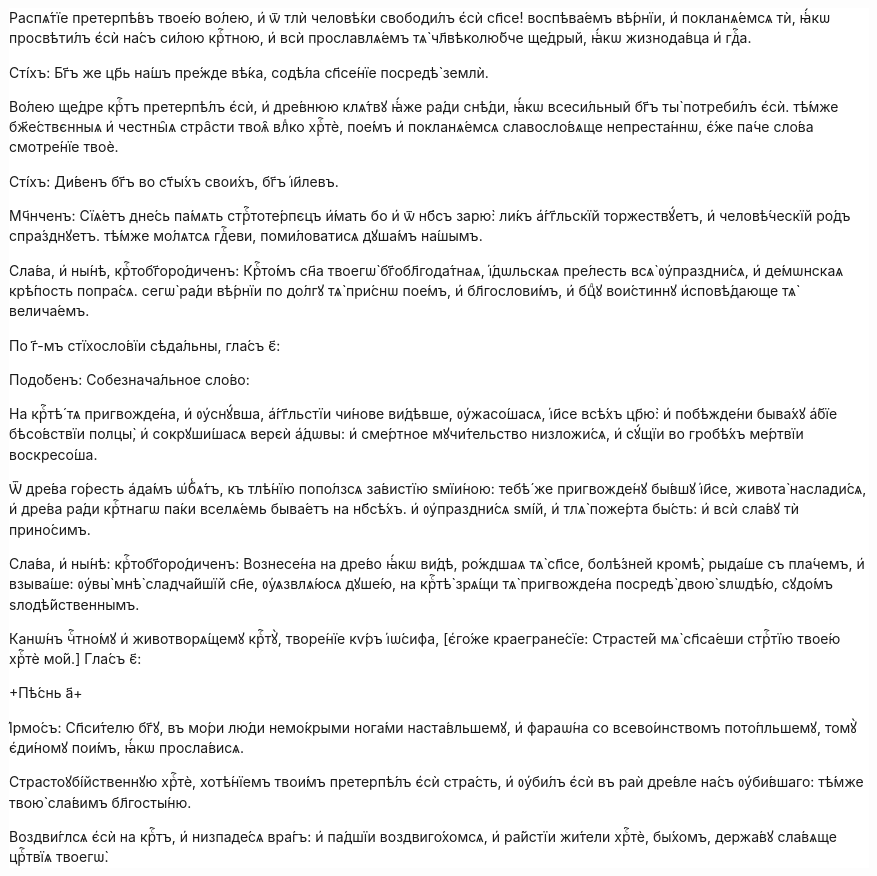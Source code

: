 Распѧ́тїе претерпѣ́въ твое́ю во́лею, и҆ ѿ тлѝ человѣ́ки свободи́лъ є҆сѝ сп҃се!
воспѣва́емъ вѣ́рнїи, и҆ покланѧ́емсѧ тѝ, ꙗ҆́кѡ просвѣти́лъ є҆сѝ на́съ си́лою
крⷭ҇тною, и҆ всѝ прославлѧ́емъ тѧ̀ чл҃вѣколю́бче ще́дрый, ꙗ҆́кѡ жизнода́вца и҆
гдⷭ҇а.

Сті́хъ: Бг҃ъ же цр҃ь на́шъ пре́жде вѣ́ка, содѣ́ла сп҃се́нїе посредѣ̀ землѝ.

Во́лею ще́дре крⷭ҇тъ претерпѣ́лъ є҆сѝ, и҆ дре́внюю клѧ́твꙋ ꙗ҆́же ра́ди снѣ́ди,
ꙗ҆́кѡ всеси́льный бг҃ъ ты̀ потреби́лъ є҆сѝ. тѣ́мже бж҃е́ствєнныѧ и҆ честны̑ѧ
стра̑сти твоѧ̑ влⷣко хрⷭ҇тѐ, пое́мъ и҆ покланѧ́емсѧ славосло́вѧще непреста́ннѡ,
є҆́же па́че сло́ва смотре́нїе твоѐ.

Сті́хъ: Ди́венъ бг҃ъ во ст҃ы́хъ свои́хъ, бг҃ъ і҆и҃левъ.

Мч҃нченъ: Сїѧ́етъ дне́сь па́мѧть стрⷭ҇тоте́рпєцъ и҆́мать бо и҆ ѿ нб҃съ зарю̀:
ли́къ а҆́гг҃льскїй торжествꙋ́етъ, и҆ человѣ́ческїй ро́дъ спра́зднꙋетъ. тѣ́мже
мо́лѧтсѧ гдⷭ҇еви, поми́ловатисѧ дꙋша́мъ на́шымъ.

Сла́ва, и҆ ны́нѣ, крⷭ҇тобг҃оро́диченъ: Крⷭ҇то́мъ сн҃а твоегѡ̀ бг҃обл҃года́тнаѧ,
і҆́дѡльскаѧ пре́лесть всѧ̀ ᲂу҆праздни́сѧ, и҆ де́мѡнскаѧ крѣ́пость попра́сѧ.
сегѡ̀ ра́ди вѣ́рнїи по до́лгꙋ тѧ̀ при́снѡ пое́мъ, и҆ бл҃гослови́мъ, и҆ бцⷣꙋ
вои́стиннꙋ и҆сповѣ́дающе тѧ̀ велича́емъ.

По г҃-мъ стїхосло́вїи сѣда́льны, гла́съ є҃:

Подо́бенъ: Собезнача́льное сло́во:

На крⷭ҇тѣ́ тѧ пригвожде́на, и҆ ᲂу҆снꙋ́вша, а҆́гг҃льстїи чи́нове ви́дѣвше,
ᲂу҆жасо́шасѧ, і҆и҃се всѣ́хъ цр҃ю̀: и҆ побѣжде́ни быва́хꙋ а҆́бїе бѣсо́вствїи
полцы̀, и҆ сокрꙋши́шасѧ верєѝ а҆́дѡвы: и҆ сме́ртное мꙋчи́тельство низложи́сѧ, и҆
сꙋ́щїи во гробѣ́хъ ме́ртвїи воскресо́ша.

Ѿ дре́ва го́ресть а҆да́мъ ѡ҆б̾ѧ́тъ, къ тлѣ́нїю попо́лзсѧ за́вистїю ѕмїи́ною:
тебѣ́ же пригвожде́нꙋ бы́вшꙋ і҆и҃се, живота̀ наслади́сѧ, и҆ дре́ва ра́ди
крⷭ҇тнагѡ па́ки вселѧ́емь быва́етъ на нб҃сѣ́хъ. и҆ ᲂу҆праздни́сѧ ѕмі́й, и҆ тлѧ̀
поже́рта бы́сть: и҆ всѝ сла́вꙋ тѝ прино́симъ.

Сла́ва, и҆ ны́нѣ: крⷭ҇тобг҃оро́диченъ: Вознесе́на на дре́во ꙗ҆́кѡ ви́дѣ,
ро́ждшаѧ тѧ̀ сп҃се, болѣ́зней кромѣ̀, рыда́ше съ пла́чемъ, и҆ взыва́ше: ᲂу҆вы̀
мнѣ̀ сладча́йшїй сн҃е, ᲂу҆ѧзвлѧ́юсѧ дꙋше́ю, на крⷭ҇тѣ̀ зрѧ́щи тѧ̀ пригвожде́на
посредѣ̀ двою̀ ѕлѡдѣ́ю, сꙋдо́мъ ѕлодѣ́йственнымъ.

Канѡ́нъ чⷭ҇тно́мꙋ и҆ животворѧ́щемꙋ крⷭ҇тꙋ̀, творе́нїе кѵ́ръ і҆ѡ́сифа, [є҆го́же
краегране́сїе: Страсте́й мѧ̀ сп҃са́еши стрⷭ҇тїю твое́ю хрⷭ҇тѐ мо́й.] Гла́съ є҃:

+Пѣ́снь а҃+

І҆рмо́съ: Сп҃си́телю бг҃ꙋ, въ мо́ри лю́ди немо́крыми нога́ми наста́вльшемꙋ, и҆
фараѡ́на со всево́инствомъ пото́пльшемꙋ, томꙋ̀ є҆ди́номꙋ пои́мъ, ꙗ҆́кѡ
просла́висѧ.

Страстоꙋбі́йственнꙋю хрⷭ҇тѐ, хотѣ́нїемъ твои́мъ претерпѣ́лъ є҆сѝ стра́сть, и҆
ᲂу҆би́лъ є҆сѝ въ раѝ дре́вле на́съ ᲂу҆би́вшаго: тѣ́мже твою̀ сла́вимъ
бл҃госты́ню.

Воздви́глсѧ є҆сѝ на крⷭ҇тъ, и҆ низпаде́сѧ вра́гъ: и҆ па́дшїи воздвиго́хомсѧ, и҆
ра́йстїи жи́тели хрⷭ҇тѐ, бы́хомъ, держа́вꙋ сла́вѧще црⷭ҇твїѧ твоегѡ̀.
